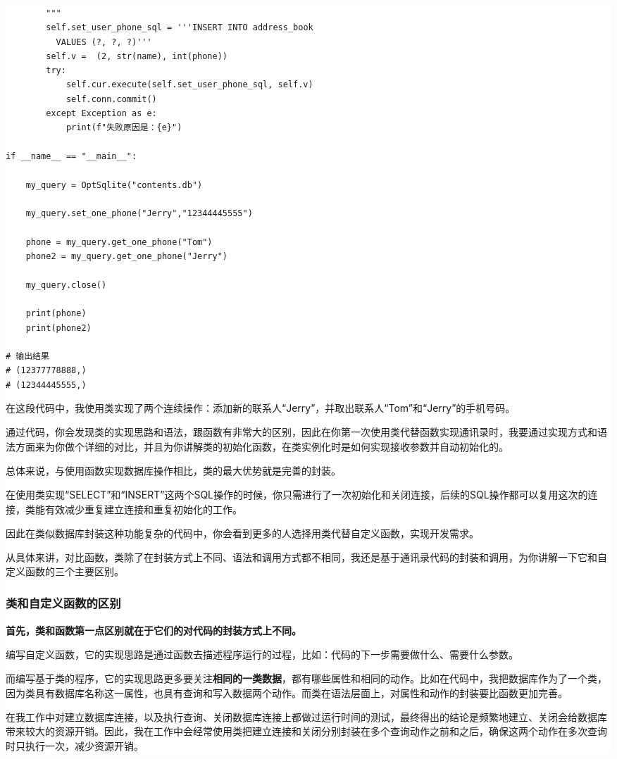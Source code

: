 ```
        """
        self.set_user_phone_sql = '''INSERT INTO address_book
          VALUES (?, ?, ?)'''
        self.v =  (2, str(name), int(phone))
        try:
            self.cur.execute(self.set_user_phone_sql, self.v)
            self.conn.commit()
        except Exception as e:
            print(f"失败原因是：{e}")

if __name__ == "__main__":

    my_query = OptSqlite("contents.db")
    
    my_query.set_one_phone("Jerry","12344445555")
    
    phone = my_query.get_one_phone("Tom")
    phone2 = my_query.get_one_phone("Jerry")    
    
    my_query.close()

    print(phone)
    print(phone2)

# 输出结果
# (12377778888,)
# (12344445555,)

```

在这段代码中，我使用类实现了两个连续操作：添加新的联系人“Jerry”，并取出联系人“Tom”和“Jerry”的手机号码。

通过代码，你会发现类的实现思路和语法，跟函数有非常大的区别，因此在你第一次使用类代替函数实现通讯录时，我要通过实现方式和语法方面来为你做个详细的对比，并且为你讲解类的初始化函数，在类实例化时是如何实现接收参数并自动初始化的。

总体来说，与使用函数实现数据库操作相比，类的最大优势就是完善的封装。

在使用类实现“SELECT”和“INSERT”这两个SQL操作的时候，你只需进行了一次初始化和关闭连接，后续的SQL操作都可以复用这次的连接，类能有效减少重复建立连接和重复初始化的工作。

因此在类似数据库封装这种功能复杂的代码中，你会看到更多的人选择用类代替自定义函数，实现开发需求。

从具体来讲，对比函数，类除了在封装方式上不同、语法和调用方式都不相同，我还是基于通讯录代码的封装和调用，为你讲解一下它和自定义函数的三个主要区别。

### **类和自定义函数的区别**

**首先，类和函数第一点区别就在于它们的对代码的封装方式上不同。**

编写自定义函数，它的实现思路是通过函数去描述程序运行的过程，比如：代码的下一步需要做什么、需要什么参数。

而编写基于类的程序，它的实现思路更多要关注**相同的一类数据**，都有哪些属性和相同的动作。比如在代码中，我把数据库作为了一个类，因为类具有数据库名称这一属性，也具有查询和写入数据两个动作。而类在语法层面上，对属性和动作的封装要比函数更加完善。

在我工作中对建立数据库连接，以及执行查询、关闭数据库连接上都做过运行时间的测试，最终得出的结论是频繁地建立、关闭会给数据库带来较大的资源开销。因此，我在工作中会经常使用类把建立连接和关闭分别封装在多个查询动作之前和之后，确保这两个动作在多次查询时只执行一次，减少资源开销。
